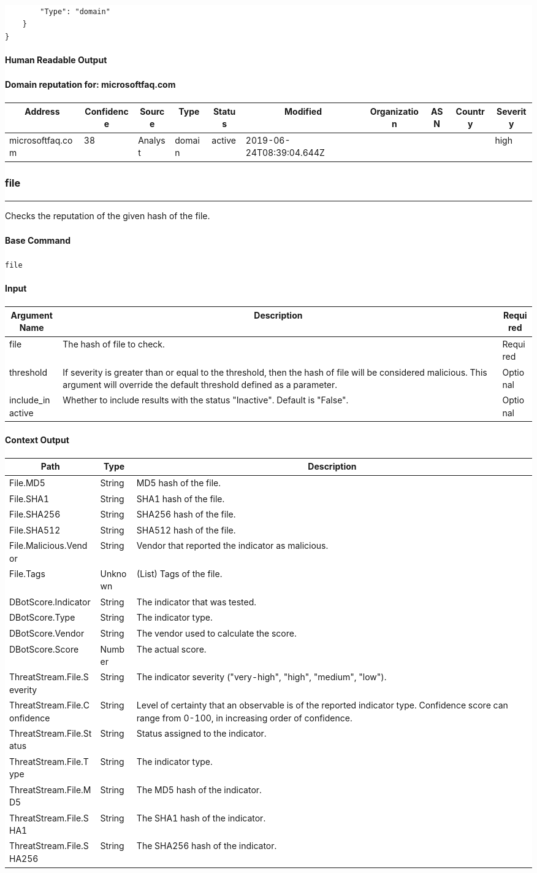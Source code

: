            "Type": "domain"
        }
    }

#### Human Readable Output 

#### Domain reputation for: microsoftfaq.com

| Address | Confidence | Source | Type | Status | Modified | Organization | ASN | Country | Severity |
| --- | --- | --- | --- | --- | --- | --- | --- | --- | --- |
| microsoftfaq.com | 38 | Analyst | domain | active | 2019-06-24T08:39:04.644Z |   |   |   | high |


### file
***
Checks the reputation of the given hash of the file.


#### Base Command

`file`
#### Input

| **Argument Name** | **Description** | **Required** |
| --- | --- | --- |
| file | The hash of file to check. | Required | 
| threshold | If severity is greater than or equal to the threshold, then the hash of file will be considered malicious. This argument will override the default threshold defined as a parameter. | Optional | 
| include_inactive | Whether to include results with the status "Inactive". Default is "False". | Optional | 


#### Context Output

| **Path** | **Type** | **Description** |
| --- | --- | --- |
| File.MD5 | String | MD5 hash of the file. | 
| File.SHA1 | String | SHA1 hash of the file. | 
| File.SHA256 | String | SHA256 hash of the file. | 
| File.SHA512 | String | SHA512 hash of the file. | 
| File.Malicious.Vendor | String | Vendor that reported the indicator as malicious. |
| File.Tags | Unknown |(List) Tags of the file. |  
| DBotScore.Indicator | String | The indicator that was tested. | 
| DBotScore.Type | String | The indicator type. | 
| DBotScore.Vendor | String | The vendor used to calculate the score. | 
| DBotScore.Score | Number | The actual score. | 
| ThreatStream.File.Severity | String | The indicator severity \("very-high", "high", "medium", "low"\). | 
| ThreatStream.File.Confidence | String | Level of certainty that an observable is of the reported indicator type. Confidence score can range from 0-100, in increasing order of confidence. | 
| ThreatStream.File.Status | String | Status assigned to the indicator. | 
| ThreatStream.File.Type | String | The indicator type. | 
| ThreatStream.File.MD5 | String | The MD5 hash of the indicator. | 
| ThreatStream.File.SHA1 | String | The SHA1 hash of the indicator. | 
| ThreatStream.File.SHA256 | String | The SHA256 hash of the indicator. | 